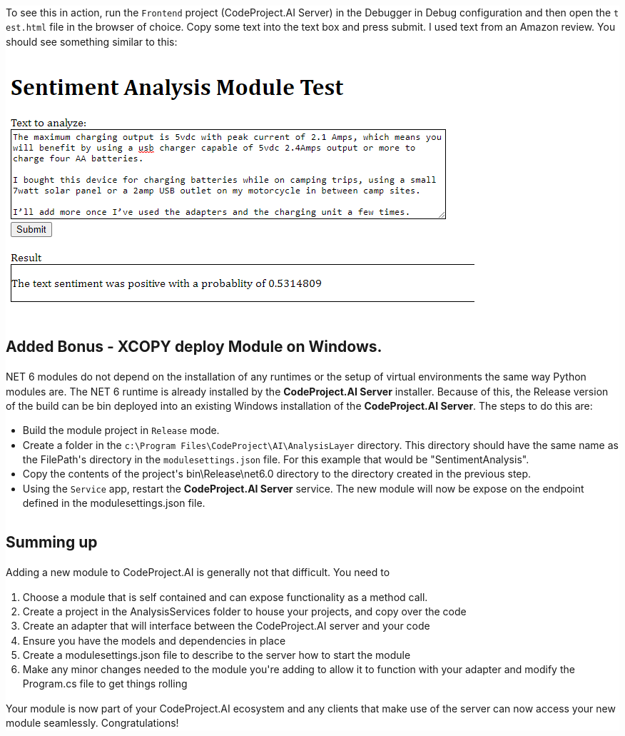 To see this in action, run the `Frontend` project (CodeProject.AI Server) in the Debugger in Debug configuration and then open the `test.html` file in the browser of choice. Copy some text into the text box and press submit. I used text from an Amazon review. You should see something similar to this:

![](../../img/SentimentAnalysisTestPage.png)

## Added Bonus - XCOPY deploy Module on Windows.

NET 6 modules do not depend on the installation of any runtimes or the setup of virtual 
environments the same way Python modules are. The NET 6 runtime is already installed by the 
**CodeProject.AI Server** installer. Because of this, the Release version of the build can be bin
deployed into an existing Windows installation of the **CodeProject.AI Server**. The steps to
do this are:

  - Build the module project in `Release` mode.
  - Create a folder in the `c:\Program Files\CodeProject\AI\AnalysisLayer` directory. This directory should have the same name as the FilePath's directory in the `modulesettings.json` file. For this example that would be "SentimentAnalysis".
  - Copy the contents of the project's bin\Release\net6.0 directory to the directory created in the previous step.
  - Using the `Service` app, restart the **CodeProject.AI Server** service. The new module will now be expose on the endpoint defined in the modulesettings.json file.

## Summing up

Adding a new module to CodeProject.AI is generally not that difficult. You need to

  1. Choose a module that is self contained and can expose functionality as a method call.
  2. Create a project in the AnalysisServices folder to house your projects, and copy over the code
  3. Create an adapter that will interface between the CodeProject.AI server and your code
  4. Ensure you have the models and dependencies in place
  5. Create a modulesettings.json file to describe to the server how to start the module
  6. Make any minor changes needed to the module you're adding to allow it to function with
     your adapter and modify the Program.cs file to get things rolling

Your module is now part of your CodeProject.AI ecosystem and any clients that make use of the 
server can now access your new module seamlessly. Congratulations!